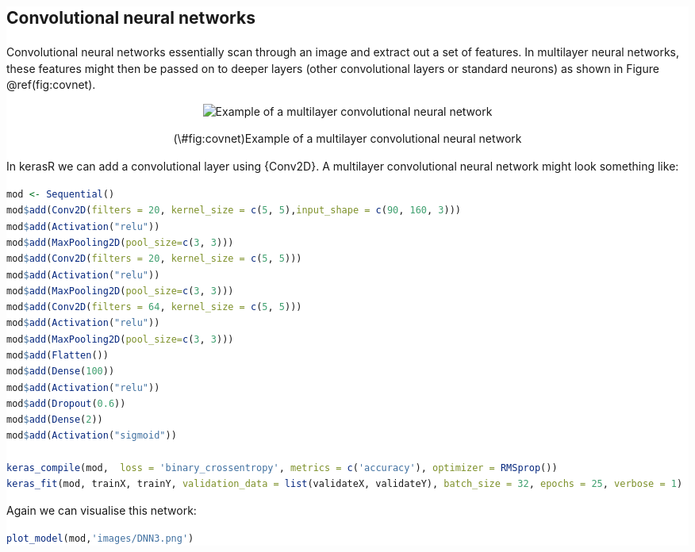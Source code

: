 ## Convolutional neural networks

Convolutional neural networks essentially scan through an image and extract out a set of features. In multilayer neural networks, these features might then be passed on to deeper layers (other convolutional layers or standard neurons) as shown in Figure \@ref(fig:covnet).

<div class="figure" style="text-align: center">
<img src="images/Screen-Shot-2015-11-07-at-7.26.20-AM.png" alt="Example of a multilayer convolutional neural network" width="50%" />
<p class="caption">(\#fig:covnet)Example of a multilayer convolutional neural network</p>
</div>

In kerasR we can add a convolutional layer using {Conv2D}. A multilayer convolutional neural network might look something like:


```r
mod <- Sequential()
mod$add(Conv2D(filters = 20, kernel_size = c(5, 5),input_shape = c(90, 160, 3)))
mod$add(Activation("relu"))
mod$add(MaxPooling2D(pool_size=c(3, 3)))
mod$add(Conv2D(filters = 20, kernel_size = c(5, 5)))
mod$add(Activation("relu"))
mod$add(MaxPooling2D(pool_size=c(3, 3)))
mod$add(Conv2D(filters = 64, kernel_size = c(5, 5)))
mod$add(Activation("relu"))
mod$add(MaxPooling2D(pool_size=c(3, 3)))
mod$add(Flatten())
mod$add(Dense(100))
mod$add(Activation("relu"))
mod$add(Dropout(0.6))
mod$add(Dense(2))
mod$add(Activation("sigmoid"))

keras_compile(mod,  loss = 'binary_crossentropy', metrics = c('accuracy'), optimizer = RMSprop())
keras_fit(mod, trainX, trainY, validation_data = list(validateX, validateY), batch_size = 32, epochs = 25, verbose = 1)
```

Again we can visualise this network:


```r
plot_model(mod,'images/DNN3.png')
```

<div class="figure" style="text-align: center">